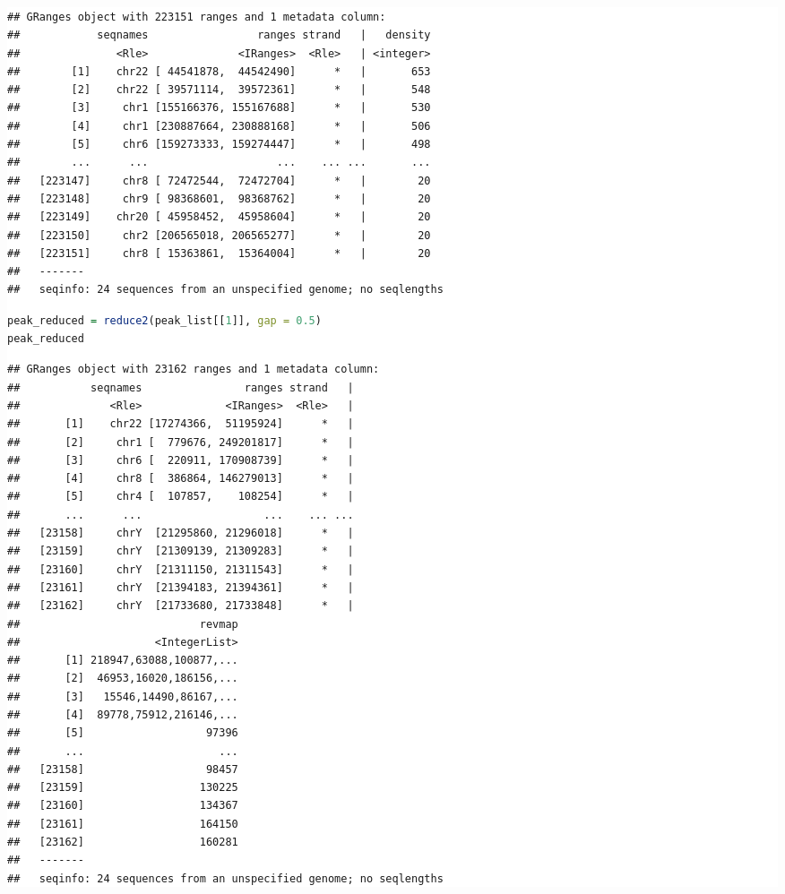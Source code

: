 ```
## GRanges object with 223151 ranges and 1 metadata column:
##            seqnames                 ranges strand   |   density
##               <Rle>              <IRanges>  <Rle>   | <integer>
##        [1]    chr22 [ 44541878,  44542490]      *   |       653
##        [2]    chr22 [ 39571114,  39572361]      *   |       548
##        [3]     chr1 [155166376, 155167688]      *   |       530
##        [4]     chr1 [230887664, 230888168]      *   |       506
##        [5]     chr6 [159273333, 159274447]      *   |       498
##        ...      ...                    ...    ... ...       ...
##   [223147]     chr8 [ 72472544,  72472704]      *   |        20
##   [223148]     chr9 [ 98368601,  98368762]      *   |        20
##   [223149]    chr20 [ 45958452,  45958604]      *   |        20
##   [223150]     chr2 [206565018, 206565277]      *   |        20
##   [223151]     chr8 [ 15363861,  15364004]      *   |        20
##   -------
##   seqinfo: 24 sequences from an unspecified genome; no seqlengths
```

```r
peak_reduced = reduce2(peak_list[[1]], gap = 0.5)
peak_reduced
```

```
## GRanges object with 23162 ranges and 1 metadata column:
##           seqnames                ranges strand   |
##              <Rle>             <IRanges>  <Rle>   |
##       [1]    chr22 [17274366,  51195924]      *   |
##       [2]     chr1 [  779676, 249201817]      *   |
##       [3]     chr6 [  220911, 170908739]      *   |
##       [4]     chr8 [  386864, 146279013]      *   |
##       [5]     chr4 [  107857,    108254]      *   |
##       ...      ...                   ...    ... ...
##   [23158]     chrY  [21295860, 21296018]      *   |
##   [23159]     chrY  [21309139, 21309283]      *   |
##   [23160]     chrY  [21311150, 21311543]      *   |
##   [23161]     chrY  [21394183, 21394361]      *   |
##   [23162]     chrY  [21733680, 21733848]      *   |
##                            revmap
##                     <IntegerList>
##       [1] 218947,63088,100877,...
##       [2]  46953,16020,186156,...
##       [3]   15546,14490,86167,...
##       [4]  89778,75912,216146,...
##       [5]                   97396
##       ...                     ...
##   [23158]                   98457
##   [23159]                  130225
##   [23160]                  134367
##   [23161]                  164150
##   [23162]                  160281
##   -------
##   seqinfo: 24 sequences from an unspecified genome; no seqlengths
```
